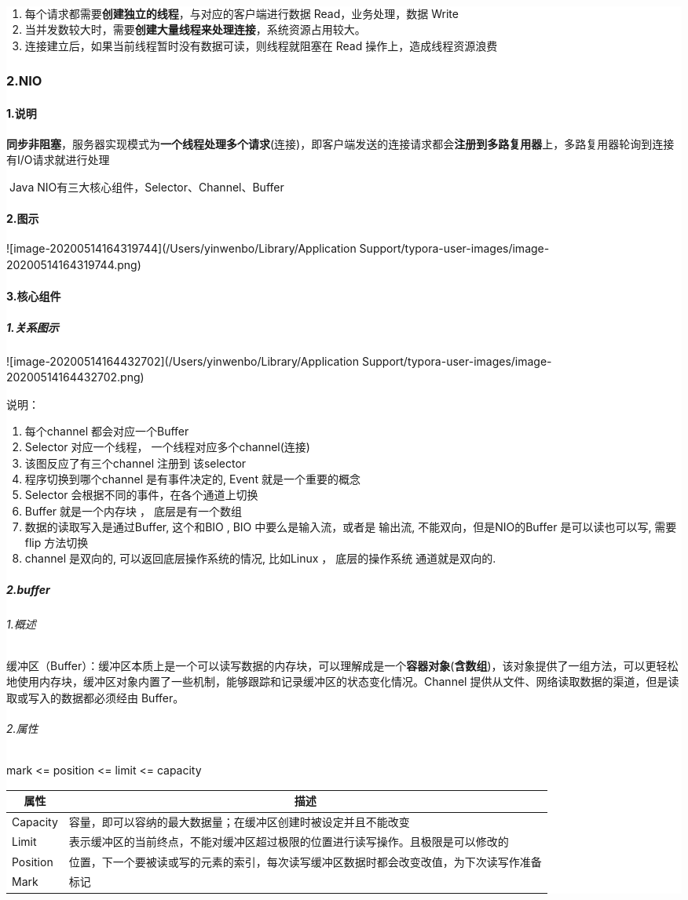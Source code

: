 1. 每个请求都需要**创建独立的线程**，与对应的客户端进行数据 Read，业务处理，数据 Write 
2. 当并发数较大时，需要**创建大量线程来处理连接**，系统资源占用较大。
3. 连接建立后，如果当前线程暂时没有数据可读，则线程就阻塞在 Read 操作上，造成线程资源浪费

### 2.NIO

#### 1.说明

​	**同步非阻塞**，服务器实现模式为**一个线程处理多个请求**(连接)，即客户端发送的连接请求都会**注册到多路复用器**上，多路复用器轮询到连接有I/O请求就进行处理 

​	Java NIO有三大核心组件，Selector、Channel、Buffer

#### 2.图示

![image-20200514164319744](/Users/yinwenbo/Library/Application Support/typora-user-images/image-20200514164319744.png)

#### 3.核心组件

##### 1.关系图示

![image-20200514164432702](/Users/yinwenbo/Library/Application Support/typora-user-images/image-20200514164432702.png)

 说明：

1. 每个channel 都会对应一个Buffer
2. Selector 对应一个线程， 一个线程对应多个channel(连接)
3. 该图反应了有三个channel 注册到 该selector 
4. 程序切换到哪个channel 是有事件决定的, Event 就是一个重要的概念
5. Selector 会根据不同的事件，在各个通道上切换
6. Buffer 就是一个内存块 ， 底层是有一个数组
7. 数据的读取写入是通过Buffer, 这个和BIO , BIO 中要么是输入流，或者是
    输出流, 不能双向，但是NIO的Buffer 是可以读也可以写, 需要 flip 方法切换
8. channel 是双向的, 可以返回底层操作系统的情况, 比如Linux ， 底层的操作系统
    通道就是双向的.

##### 2.buffer

###### 1.概述

​	缓冲区（Buffer）：缓冲区本质上是一个可以读写数据的内存块，可以理解成是一个**容器对象**(**含数组**)，该对象提供了一组方法，可以更轻松地使用内存块，缓冲区对象内置了一些机制，能够跟踪和记录缓冲区的状态变化情况。Channel 提供从文件、网络读取数据的渠道，但是读取或写入的数据都必须经由 Buffer。

###### 2.属性

 mark <= position <= limit <= capacity

| **属性** | **描述**                                                     |
| -------- | ------------------------------------------------------------ |
| Capacity | 容量，即可以容纳的最大数据量；在缓冲区创建时被设定并且不能改变 |
| Limit    | 表示缓冲区的当前终点，不能对缓冲区超过极限的位置进行读写操作。且极限是可以修改的 |
| Position | 位置，下一个要被读或写的元素的索引，每次读写缓冲区数据时都会改变改值，为下次读写作准备 |
| Mark     | 标记                                                         |
